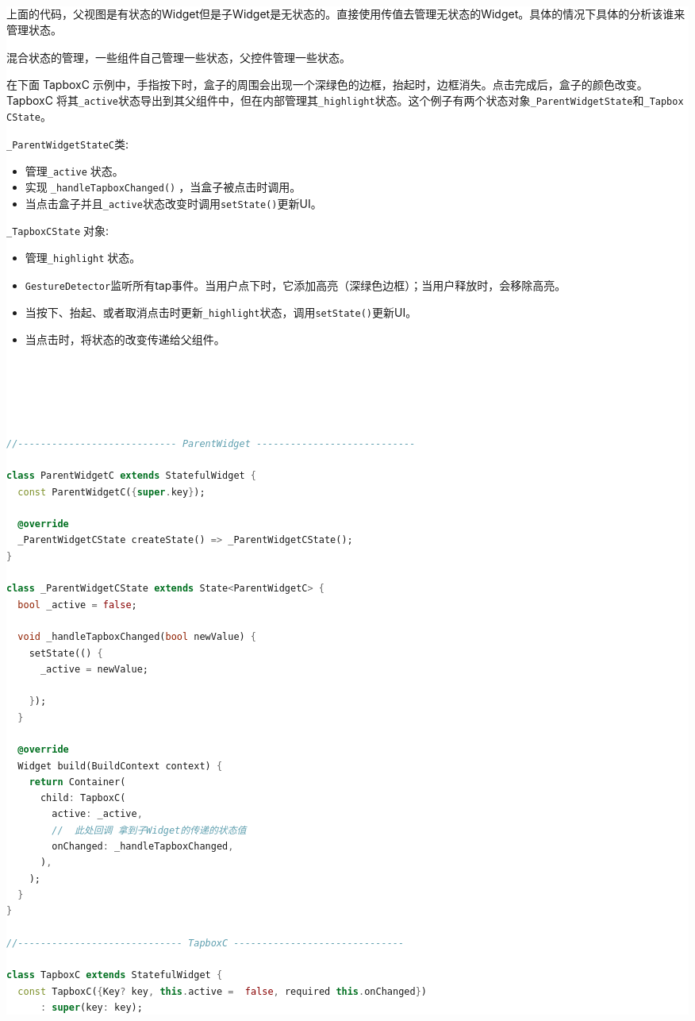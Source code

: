 

上面的代码，父视图是有状态的Widget但是子Widget是无状态的。直接使用传值去管理无状态的Widget。具体的情况下具体的分析该谁来管理状态。

混合状态的管理，一些组件自己管理一些状态，父控件管理一些状态。

在下面 TapboxC 示例中，手指按下时，盒子的周围会出现一个深绿色的边框，抬起时，边框消失。点击完成后，盒子的颜色改变。 TapboxC 将其`_active`状态导出到其父组件中，但在内部管理其`_highlight`状态。这个例子有两个状态对象`_ParentWidgetState`和`_TapboxCState`。

 `_ParentWidgetStateC`类:

- 管理`_active` 状态。
- 实现 `_handleTapboxChanged()` ，当盒子被点击时调用。
- 当点击盒子并且`_active`状态改变时调用`setState()`更新UI。

`_TapboxCState` 对象:

- 管理`_highlight` 状态。

- `GestureDetector`监听所有tap事件。当用户点下时，它添加高亮（深绿色边框）；当用户释放时，会移除高亮。

- 当按下、抬起、或者取消点击时更新`_highlight`状态，调用`setState()`更新UI。

- 当点击时，将状态的改变传递给父组件。



​    

```dart



//---------------------------- ParentWidget ----------------------------

class ParentWidgetC extends StatefulWidget {
  const ParentWidgetC({super.key});

  @override
  _ParentWidgetCState createState() => _ParentWidgetCState();
}

class _ParentWidgetCState extends State<ParentWidgetC> {
  bool _active = false;

  void _handleTapboxChanged(bool newValue) {
    setState(() {
      _active = newValue;

    });
  }

  @override
  Widget build(BuildContext context) {
    return Container(
      child: TapboxC(
        active: _active,
        //  此处回调 拿到子Widget的传递的状态值
        onChanged: _handleTapboxChanged,
      ),
    );
  }
}

//----------------------------- TapboxC ------------------------------

class TapboxC extends StatefulWidget {
  const TapboxC({Key? key, this.active =  false, required this.onChanged})
      : super(key: key);

```